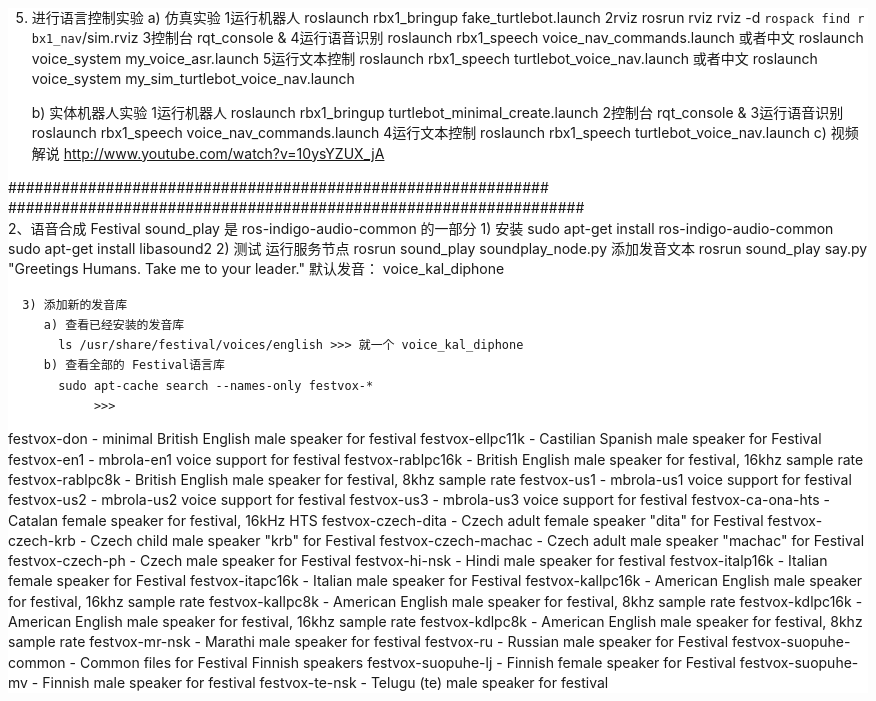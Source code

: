 

   
   5) 进行语言控制实验
      a) 仿真实验
        1运行机器人   roslaunch rbx1_bringup fake_turtlebot.launch
        2rviz       rosrun rviz rviz -d `rospack find rbx1_nav`/sim.rviz
        3控制台      rqt_console &
        4运行语音识别 roslaunch rbx1_speech voice_nav_commands.launch
                     或者中文 roslaunch voice_system my_voice_asr.launch
        5运行文本控制 roslaunch rbx1_speech turtlebot_voice_nav.launch
                     或者中文 roslaunch voice_system my_sim_turtlebot_voice_nav.launch


      b) 实体机器人实验
        1运行机器人   roslaunch rbx1_bringup turtlebot_minimal_create.launch
        2控制台       rqt_console &
        3运行语音识别 roslaunch rbx1_speech voice_nav_commands.launch
        4运行文本控制 roslaunch rbx1_speech turtlebot_voice_nav.launch
      c) 视频解说
         http://www.youtube.com/watch?v=10ysYZUX_jA



#############################################################
#################################################################         
  2、语音合成  Festival    sound_play   是 ros-indigo-audio-common 的一部分
      1) 安装
       sudo apt-get install ros-indigo-audio-common
       sudo apt-get install libasound2
      2) 测试
         运行服务节点  rosrun sound_play soundplay_node.py
         添加发音文本  rosrun sound_play say.py "Greetings Humans. Take me to your leader."
         默认发音： voice_kal_diphone
         
      3) 添加新的发音库 
         a) 查看已经安装的发音库
           ls /usr/share/festival/voices/english >>> 就一个 voice_kal_diphone
         b) 查看全部的 Festival语言库
           sudo apt-cache search --names-only festvox-*
                >>>
festvox-don - minimal British English male speaker for festival
festvox-ellpc11k - Castilian Spanish male speaker for Festival
festvox-en1 - mbrola-en1 voice support for festival
festvox-rablpc16k - British English male speaker for festival, 16khz sample rate
festvox-rablpc8k - British English male speaker for festival, 8khz sample rate
festvox-us1 - mbrola-us1 voice support for festival
festvox-us2 - mbrola-us2 voice support for festival
festvox-us3 - mbrola-us3 voice support for festival
festvox-ca-ona-hts - Catalan female speaker for festival, 16kHz HTS
festvox-czech-dita - Czech adult female speaker "dita" for Festival
festvox-czech-krb - Czech child male speaker "krb" for Festival
festvox-czech-machac - Czech adult male speaker "machac" for Festival
festvox-czech-ph - Czech male speaker for Festival
festvox-hi-nsk - Hindi male speaker for festival
festvox-italp16k - Italian female speaker for Festival
festvox-itapc16k - Italian male speaker for Festival
festvox-kallpc16k - American English male speaker for festival, 16khz sample rate
festvox-kallpc8k - American English male speaker for festival, 8khz sample rate
festvox-kdlpc16k - American English male speaker for festival, 16khz sample rate
festvox-kdlpc8k - American English male speaker for festival, 8khz sample rate
festvox-mr-nsk - Marathi male speaker for festival
festvox-ru - Russian male speaker for Festival
festvox-suopuhe-common - Common files for Festival Finnish speakers
festvox-suopuhe-lj - Finnish female speaker for Festival
festvox-suopuhe-mv - Finnish male speaker for festival
festvox-te-nsk - Telugu (te) male speaker for festival
